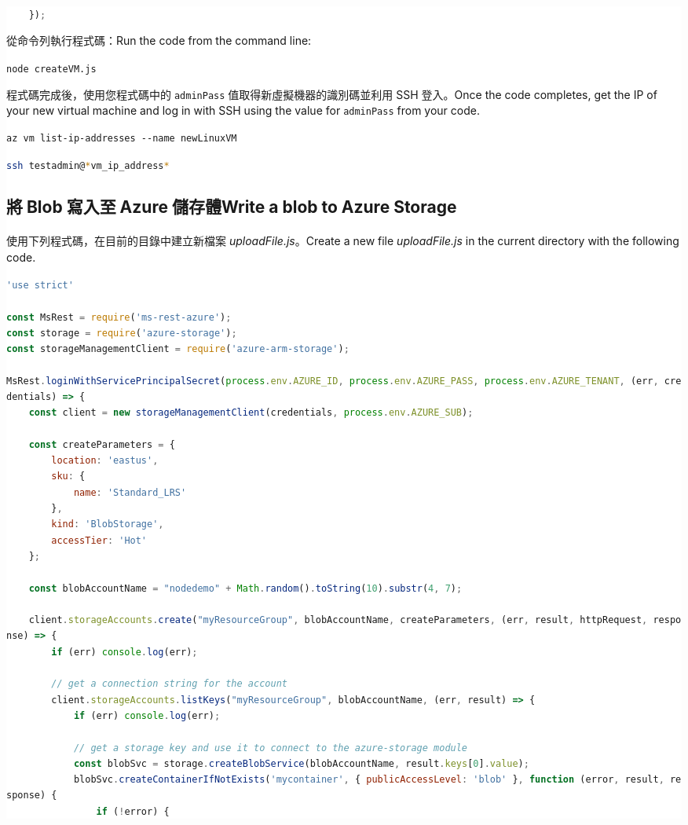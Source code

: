 ```javascript
    });
```

<span data-ttu-id="a8a81-125">從命令列執行程式碼：</span><span class="sxs-lookup"><span data-stu-id="a8a81-125">Run the code from the command line:</span></span>

```bash
node createVM.js
```

<span data-ttu-id="a8a81-126">程式碼完成後，使用您程式碼中的 `adminPass` 值取得新虛擬機器的識別碼並利用 SSH 登入。</span><span class="sxs-lookup"><span data-stu-id="a8a81-126">Once the code completes, get the IP of your new virtual machine and log in with SSH using the value for `adminPass` from your code.</span></span>

```azurecli-interactive
az vm list-ip-addresses --name newLinuxVM
```

```bash
ssh testadmin@*vm_ip_address*
```

## <a name="write-a-blob-to-azure-storage"></a><span data-ttu-id="a8a81-127">將 Blob 寫入至 Azure 儲存體</span><span class="sxs-lookup"><span data-stu-id="a8a81-127">Write a blob to Azure Storage</span></span>

<span data-ttu-id="a8a81-128">使用下列程式碼，在目前的目錄中建立新檔案 *uploadFile.js*。</span><span class="sxs-lookup"><span data-stu-id="a8a81-128">Create a new file *uploadFile.js* in the current directory with the following code.</span></span>

```javascript
'use strict'

const MsRest = require('ms-rest-azure');
const storage = require('azure-storage');
const storageManagementClient = require('azure-arm-storage');

MsRest.loginWithServicePrincipalSecret(process.env.AZURE_ID, process.env.AZURE_PASS, process.env.AZURE_TENANT, (err, credentials) => {
    const client = new storageManagementClient(credentials, process.env.AZURE_SUB);

    const createParameters = {
        location: 'eastus',
        sku: {
            name: 'Standard_LRS'
        },
        kind: 'BlobStorage',
        accessTier: 'Hot'
    };

    const blobAccountName = "nodedemo" + Math.random().toString(10).substr(4, 7);

    client.storageAccounts.create("myResourceGroup", blobAccountName, createParameters, (err, result, httpRequest, response) => {
        if (err) console.log(err);

        // get a connection string for the account
        client.storageAccounts.listKeys("myResourceGroup", blobAccountName, (err, result) => {
            if (err) console.log(err);

            // get a storage key and use it to connect to the azure-storage module
            const blobSvc = storage.createBlobService(blobAccountName, result.keys[0].value);
            blobSvc.createContainerIfNotExists('mycontainer', { publicAccessLevel: 'blob' }, function (error, result, response) {
                if (!error) {
```